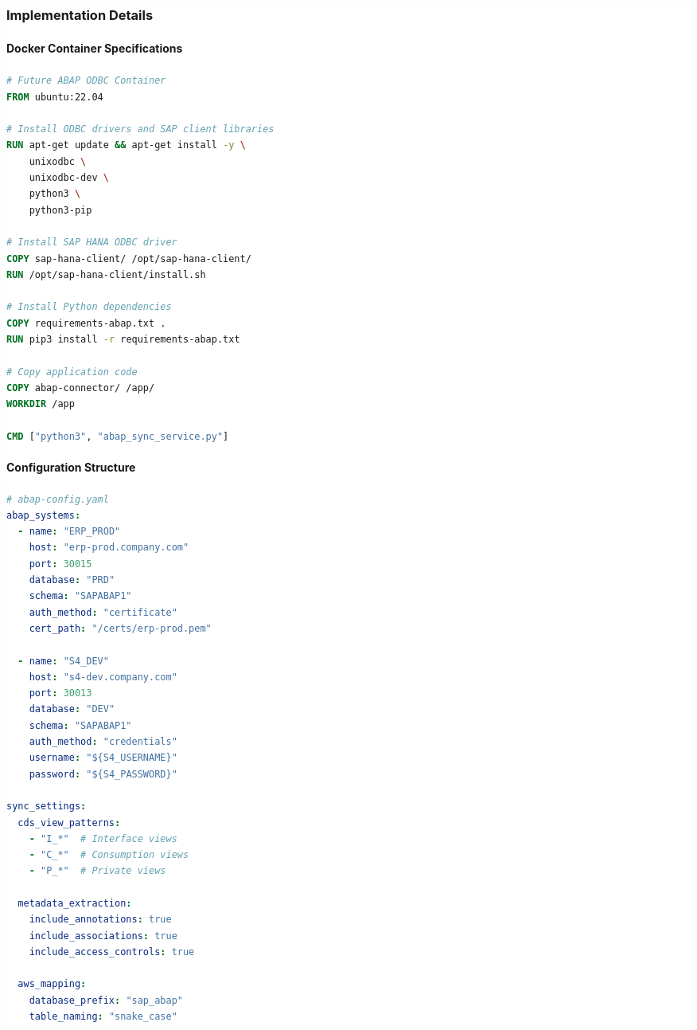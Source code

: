 ### Implementation Details

#### Docker Container Specifications
```dockerfile
# Future ABAP ODBC Container
FROM ubuntu:22.04

# Install ODBC drivers and SAP client libraries
RUN apt-get update && apt-get install -y \
    unixodbc \
    unixodbc-dev \
    python3 \
    python3-pip

# Install SAP HANA ODBC driver
COPY sap-hana-client/ /opt/sap-hana-client/
RUN /opt/sap-hana-client/install.sh

# Install Python dependencies
COPY requirements-abap.txt .
RUN pip3 install -r requirements-abap.txt

# Copy application code
COPY abap-connector/ /app/
WORKDIR /app

CMD ["python3", "abap_sync_service.py"]
```

#### Configuration Structure
```yaml
# abap-config.yaml
abap_systems:
  - name: "ERP_PROD"
    host: "erp-prod.company.com"
    port: 30015
    database: "PRD"
    schema: "SAPABAP1"
    auth_method: "certificate"
    cert_path: "/certs/erp-prod.pem"
    
  - name: "S4_DEV"
    host: "s4-dev.company.com"
    port: 30013
    database: "DEV"
    schema: "SAPABAP1"
    auth_method: "credentials"
    username: "${S4_USERNAME}"
    password: "${S4_PASSWORD}"

sync_settings:
  cds_view_patterns:
    - "I_*"  # Interface views
    - "C_*"  # Consumption views
    - "P_*"  # Private views
  
  metadata_extraction:
    include_annotations: true
    include_associations: true
    include_access_controls: true
    
  aws_mapping:
    database_prefix: "sap_abap"
    table_naming: "snake_case"
```
